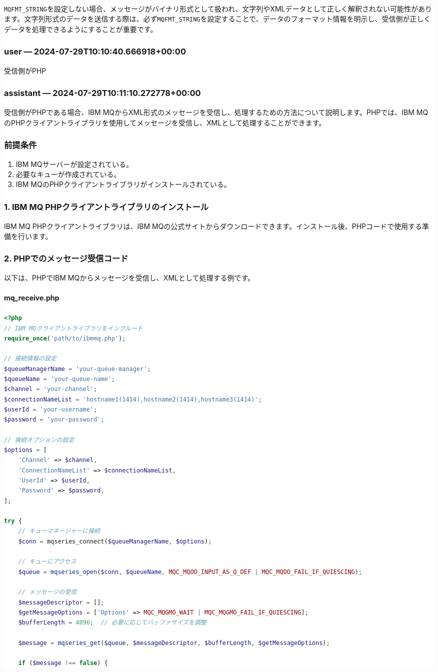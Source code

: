 `MQFMT_STRING`を設定しない場合、メッセージがバイナリ形式として扱われ、文字列やXMLデータとして正しく解釈されない可能性があります。文字列形式のデータを送信する際は、必ず`MQFMT_STRING`を設定することで、データのフォーマット情報を明示し、受信側が正しくデータを処理できるようにすることが重要です。

### user — 2024-07-29T10:10:40.666918+00:00

受信側がPHP

### assistant — 2024-07-29T10:11:10.272778+00:00

受信側がPHPである場合、IBM MQからXML形式のメッセージを受信し、処理するための方法について説明します。PHPでは、IBM MQのPHPクライアントライブラリを使用してメッセージを受信し、XMLとして処理することができます。

### 前提条件

1. IBM MQサーバーが設定されている。
2. 必要なキューが作成されている。
3. IBM MQのPHPクライアントライブラリがインストールされている。

### 1. IBM MQ PHPクライアントライブラリのインストール

IBM MQ PHPクライアントライブラリは、IBM MQの公式サイトからダウンロードできます。インストール後、PHPコードで使用する準備を行います。

### 2. PHPでのメッセージ受信コード

以下は、PHPでIBM MQからメッセージを受信し、XMLとして処理する例です。

#### mq_receive.php

```php
<?php
// IBM MQクライアントライブラリをインクルード
require_once('path/to/ibmmq.php');

// 接続情報の設定
$queueManagerName = 'your-queue-manager';
$queueName = 'your-queue-name';
$channel = 'your-channel';
$connectionNameList = 'hostname1(1414),hostname2(1414),hostname3(1414)';
$userId = 'your-username';
$password = 'your-password';

// 接続オプションの設定
$options = [
    'Channel' => $channel,
    'ConnectionNameList' => $connectionNameList,
    'UserId' => $userId,
    'Password' => $password,
];

try {
    // キューマネージャーに接続
    $conn = mqseries_connect($queueManagerName, $options);

    // キューにアクセス
    $queue = mqseries_open($conn, $queueName, MQC_MQOO_INPUT_AS_Q_DEF | MQC_MQOO_FAIL_IF_QUIESCING);

    // メッセージの受信
    $messageDescriptor = [];
    $getMessageOptions = ['Options' => MQC_MQGMO_WAIT | MQC_MQGMO_FAIL_IF_QUIESCING];
    $bufferLength = 4096;  // 必要に応じてバッファサイズを調整

    $message = mqseries_get($queue, $messageDescriptor, $bufferLength, $getMessageOptions);

    if ($message !== false) {
```